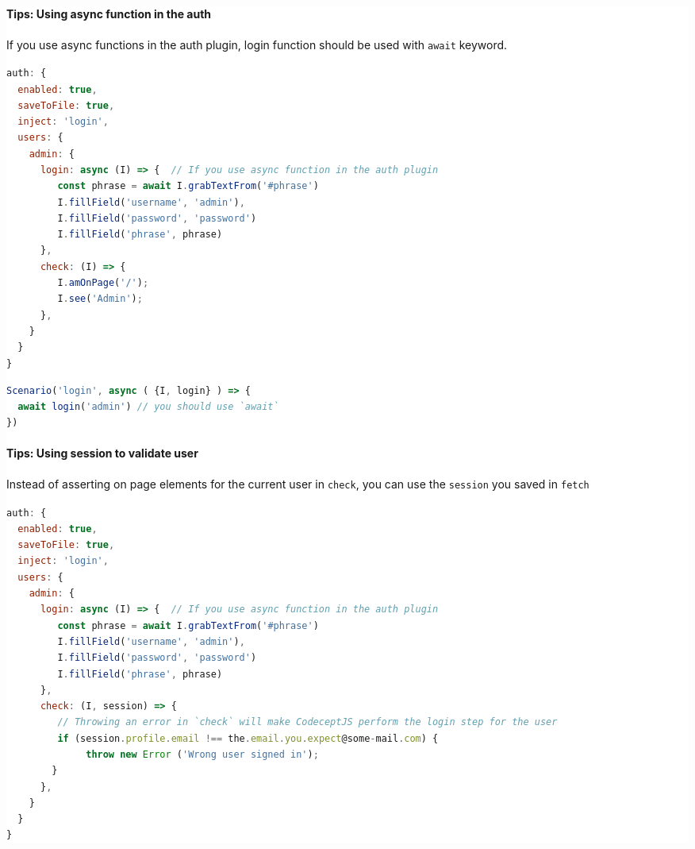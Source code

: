 #### Tips: Using async function in the auth

If you use async functions in the auth plugin, login function should be used with `await` keyword.

```js
auth: {
  enabled: true,
  saveToFile: true,
  inject: 'login',
  users: {
    admin: {
      login: async (I) => {  // If you use async function in the auth plugin
         const phrase = await I.grabTextFrom('#phrase')
         I.fillField('username', 'admin'),
         I.fillField('password', 'password')
         I.fillField('phrase', phrase)
      },
      check: (I) => {
         I.amOnPage('/');
         I.see('Admin');
      },
    }
  }
}
```

```js
Scenario('login', async ( {I, login} ) => {
  await login('admin') // you should use `await`
})
```

#### Tips: Using session to validate user

Instead of asserting on page elements for the current user in `check`, you can use the `session` you saved in `fetch`

```js
auth: {
  enabled: true,
  saveToFile: true,
  inject: 'login',
  users: {
    admin: {
      login: async (I) => {  // If you use async function in the auth plugin
         const phrase = await I.grabTextFrom('#phrase')
         I.fillField('username', 'admin'),
         I.fillField('password', 'password')
         I.fillField('phrase', phrase)
      },
      check: (I, session) => {
         // Throwing an error in `check` will make CodeceptJS perform the login step for the user
         if (session.profile.email !== the.email.you.expect@some-mail.com) {
              throw new Error ('Wrong user signed in');
        }
      },
    }
  }
}
```
